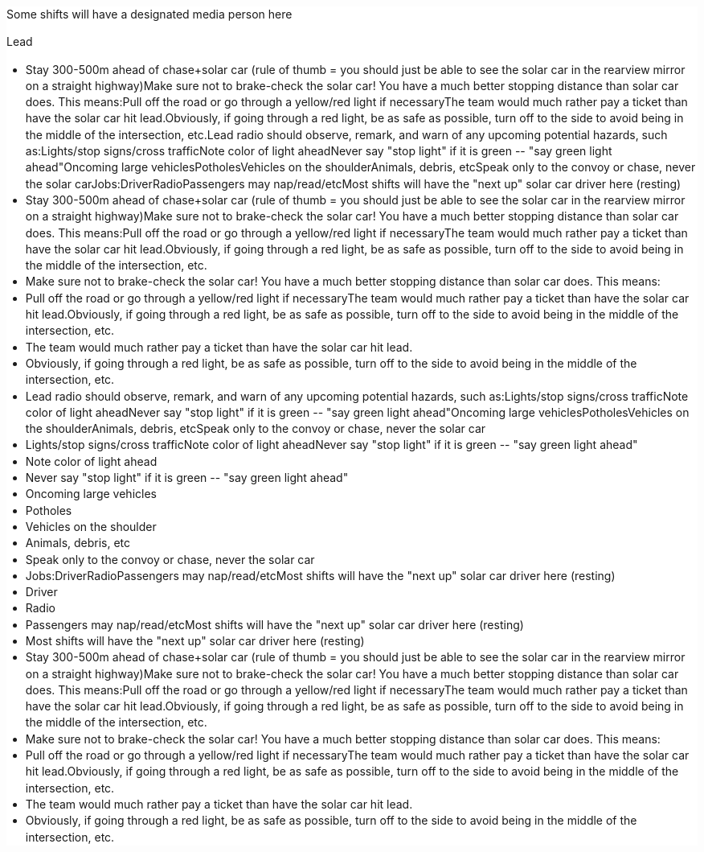 Some shifts will have a designated media person here

Lead

* Stay 300-500m ahead of chase+solar car (rule of thumb = you should just be able to see the solar car in the rearview mirror on a straight highway)Make sure not to brake-check the solar car! You have a much better stopping distance than solar car does. This means:Pull off the road or go through a yellow/red light if necessaryThe team would much rather pay a ticket than have the solar car hit lead.Obviously, if going through a red light, be as safe as possible, turn off to the side to avoid being in the middle of the intersection, etc.Lead radio should observe, remark, and warn of any upcoming potential hazards, such as:Lights/stop signs/cross trafficNote color of light aheadNever say "stop light" if it is green -- "say green light ahead"Oncoming large vehiclesPotholesVehicles on the shoulderAnimals, debris, etcSpeak only to the convoy or chase, never the solar carJobs:DriverRadioPassengers may nap/read/etcMost shifts will have the "next up" solar car driver here (resting)
* Stay 300-500m ahead of chase+solar car (rule of thumb = you should just be able to see the solar car in the rearview mirror on a straight highway)Make sure not to brake-check the solar car! You have a much better stopping distance than solar car does. This means:Pull off the road or go through a yellow/red light if necessaryThe team would much rather pay a ticket than have the solar car hit lead.Obviously, if going through a red light, be as safe as possible, turn off to the side to avoid being in the middle of the intersection, etc.
* Make sure not to brake-check the solar car! You have a much better stopping distance than solar car does. This means:
* Pull off the road or go through a yellow/red light if necessaryThe team would much rather pay a ticket than have the solar car hit lead.Obviously, if going through a red light, be as safe as possible, turn off to the side to avoid being in the middle of the intersection, etc.
* The team would much rather pay a ticket than have the solar car hit lead.
* Obviously, if going through a red light, be as safe as possible, turn off to the side to avoid being in the middle of the intersection, etc.
* Lead radio should observe, remark, and warn of any upcoming potential hazards, such as:Lights/stop signs/cross trafficNote color of light aheadNever say "stop light" if it is green -- "say green light ahead"Oncoming large vehiclesPotholesVehicles on the shoulderAnimals, debris, etcSpeak only to the convoy or chase, never the solar car
* Lights/stop signs/cross trafficNote color of light aheadNever say "stop light" if it is green -- "say green light ahead"
* Note color of light ahead
* Never say "stop light" if it is green -- "say green light ahead"
* Oncoming large vehicles
* Potholes
* Vehicles on the shoulder
* Animals, debris, etc
* Speak only to the convoy or chase, never the solar car
* Jobs:DriverRadioPassengers may nap/read/etcMost shifts will have the "next up" solar car driver here (resting)
* Driver
* Radio
* Passengers may nap/read/etcMost shifts will have the "next up" solar car driver here (resting)
* Most shifts will have the "next up" solar car driver here (resting)
* Stay 300-500m ahead of chase+solar car (rule of thumb = you should just be able to see the solar car in the rearview mirror on a straight highway)Make sure not to brake-check the solar car! You have a much better stopping distance than solar car does. This means:Pull off the road or go through a yellow/red light if necessaryThe team would much rather pay a ticket than have the solar car hit lead.Obviously, if going through a red light, be as safe as possible, turn off to the side to avoid being in the middle of the intersection, etc.
* Make sure not to brake-check the solar car! You have a much better stopping distance than solar car does. This means:
* Pull off the road or go through a yellow/red light if necessaryThe team would much rather pay a ticket than have the solar car hit lead.Obviously, if going through a red light, be as safe as possible, turn off to the side to avoid being in the middle of the intersection, etc.
* The team would much rather pay a ticket than have the solar car hit lead.
* Obviously, if going through a red light, be as safe as possible, turn off to the side to avoid being in the middle of the intersection, etc.